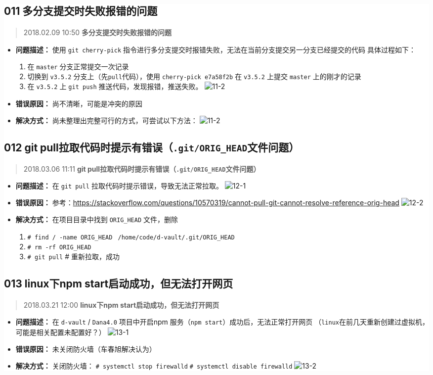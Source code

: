 
## 011 多分支提交时失败报错的问题
> 2018.02.09 10:50    **多分支提交时失败报错的问题**

- **问题描述：**
  使用 `git cherry-pick` 指令进行多分支提交时报错失败，无法在当前分支提交另一分支已经提交的代码
  具体过程如下：
  1. 在 `master` 分支正常提交一次记录
  2. 切换到 `v3.5.2` 分支上（先`pull`代码），使用 `cherry-pick e7a58f2b` 在 `v3.5.2` 上提交 `master` 上的刚才的记录
  3. 在 `v3.5.2` 上 `git push` 推送代码，发现报错，推送失败。
  ![11-2](../images/errlogs_01/11_1.png)

- **错误原因：**
  尚不清晰，可能是冲突的原因

- **解决方式：**
  尚未整理出完整可行的方式，可尝试以下方法：
  ![11-2](../images/errlogs_01/11_2.png)


## 012 git pull拉取代码时提示有错误（`.git/ORIG_HEAD`文件问题）
> 2018.03.06 11:11    **git pull拉取代码时提示有错误（`.git/ORIG_HEAD`文件问题）**

- **问题描述：**
  在 `git pull` 拉取代码时提示错误，导致无法正常拉取。
  ![12-1](../images/errlogs_01/12_1.png)

- **错误原因：**
  参考：https://stackoverflow.com/questions/10570319/cannot-pull-git-cannot-resolve-reference-orig-head
  ![12-2](../images/errlogs_01/12_2.png)

- **解决方式：**
  在项目目录中找到 `ORIG_HEAD` 文件，删除
  1. `# find / -name ORIG_HEAD`
     ` /home/code/d-vault/.git/ORIG_HEAD`
  2. `# rm -rf ORIG_HEAD`
  3. `# git pull`         # 重新拉取，成功


## 013 linux下npm start启动成功，但无法打开网页
> 2018.03.21 12:00    **linux下npm start启动成功，但无法打开网页**

- **问题描述：**
  在 `d-vault` / `Dana4.0` 项目中开启npm 服务（`npm start`）成功后，无法正常打开网页
  （`linux`在前几天重新创建过虚拟机，可能是相关配置未配置好？）
  ![13-1](../images/errlogs_01/13_1.png)

- **错误原因：**
  未关闭防火墙（车春旭解决认为）

- **解决方式：**
  关闭防火墙：
  `# systemctl stop firewalld`
  `# systemctl disable firewalld`
  ![13-2](../images/errlogs_01/13_2.png)
